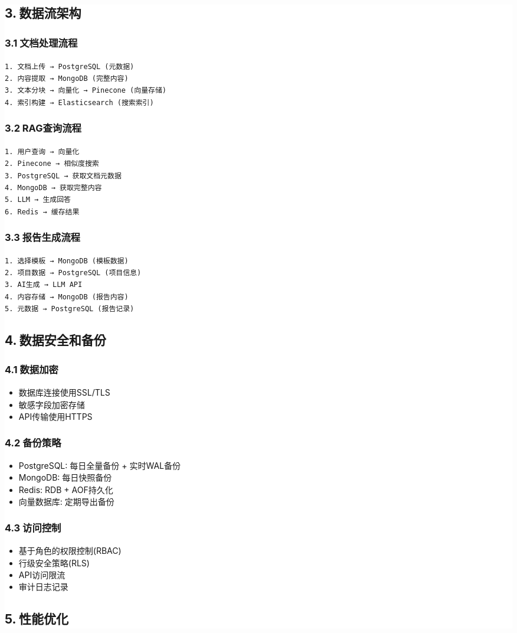 ## 3. 数据流架构

### 3.1 文档处理流程
```
1. 文档上传 → PostgreSQL (元数据)
2. 内容提取 → MongoDB (完整内容)
3. 文本分块 → 向量化 → Pinecone (向量存储)
4. 索引构建 → Elasticsearch (搜索索引)
```

### 3.2 RAG查询流程
```
1. 用户查询 → 向量化
2. Pinecone → 相似度搜索
3. PostgreSQL → 获取文档元数据
4. MongoDB → 获取完整内容
5. LLM → 生成回答
6. Redis → 缓存结果
```

### 3.3 报告生成流程
```
1. 选择模板 → MongoDB (模板数据)
2. 项目数据 → PostgreSQL (项目信息)
3. AI生成 → LLM API
4. 内容存储 → MongoDB (报告内容)
5. 元数据 → PostgreSQL (报告记录)
```

## 4. 数据安全和备份

### 4.1 数据加密
- 数据库连接使用SSL/TLS
- 敏感字段加密存储
- API传输使用HTTPS

### 4.2 备份策略
- PostgreSQL: 每日全量备份 + 实时WAL备份
- MongoDB: 每日快照备份
- Redis: RDB + AOF持久化
- 向量数据库: 定期导出备份

### 4.3 访问控制
- 基于角色的权限控制(RBAC)
- 行级安全策略(RLS)
- API访问限流
- 审计日志记录

## 5. 性能优化
